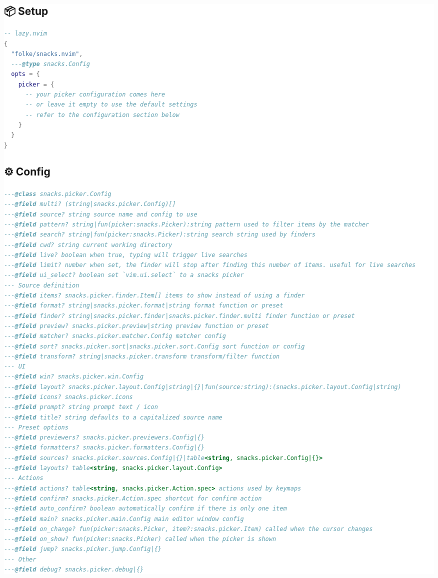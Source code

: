 

## 📦 Setup

```lua
-- lazy.nvim
{
  "folke/snacks.nvim",
  ---@type snacks.Config
  opts = {
    picker = {
      -- your picker configuration comes here
      -- or leave it empty to use the default settings
      -- refer to the configuration section below
    }
  }
}
```

## ⚙️ Config

```lua
---@class snacks.picker.Config
---@field multi? (string|snacks.picker.Config)[]
---@field source? string source name and config to use
---@field pattern? string|fun(picker:snacks.Picker):string pattern used to filter items by the matcher
---@field search? string|fun(picker:snacks.Picker):string search string used by finders
---@field cwd? string current working directory
---@field live? boolean when true, typing will trigger live searches
---@field limit? number when set, the finder will stop after finding this number of items. useful for live searches
---@field ui_select? boolean set `vim.ui.select` to a snacks picker
--- Source definition
---@field items? snacks.picker.finder.Item[] items to show instead of using a finder
---@field format? string|snacks.picker.format|string format function or preset
---@field finder? string|snacks.picker.finder|snacks.picker.finder.multi finder function or preset
---@field preview? snacks.picker.preview|string preview function or preset
---@field matcher? snacks.picker.matcher.Config matcher config
---@field sort? snacks.picker.sort|snacks.picker.sort.Config sort function or config
---@field transform? string|snacks.picker.transform transform/filter function
--- UI
---@field win? snacks.picker.win.Config
---@field layout? snacks.picker.layout.Config|string|{}|fun(source:string):(snacks.picker.layout.Config|string)
---@field icons? snacks.picker.icons
---@field prompt? string prompt text / icon
---@field title? string defaults to a capitalized source name
--- Preset options
---@field previewers? snacks.picker.previewers.Config|{}
---@field formatters? snacks.picker.formatters.Config|{}
---@field sources? snacks.picker.sources.Config|{}|table<string, snacks.picker.Config|{}>
---@field layouts? table<string, snacks.picker.layout.Config>
--- Actions
---@field actions? table<string, snacks.picker.Action.spec> actions used by keymaps
---@field confirm? snacks.picker.Action.spec shortcut for confirm action
---@field auto_confirm? boolean automatically confirm if there is only one item
---@field main? snacks.picker.main.Config main editor window config
---@field on_change? fun(picker:snacks.Picker, item?:snacks.picker.Item) called when the cursor changes
---@field on_show? fun(picker:snacks.Picker) called when the picker is shown
---@field jump? snacks.picker.jump.Config|{}
--- Other
---@field debug? snacks.picker.debug|{}
```